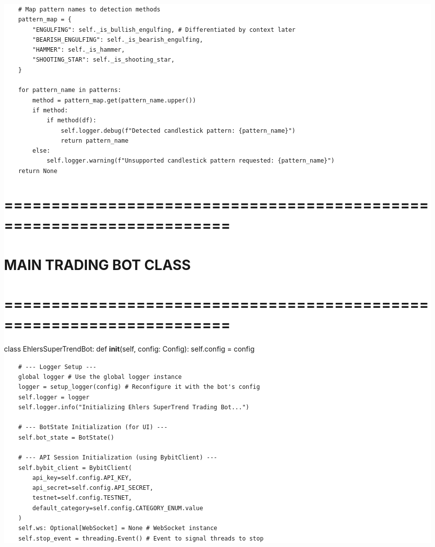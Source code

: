        # Map pattern names to detection methods
        pattern_map = {
            "ENGULFING": self._is_bullish_engulfing, # Differentiated by context later
            "BEARISH_ENGULFING": self._is_bearish_engulfing,
            "HAMMER": self._is_hammer,
            "SHOOTING_STAR": self._is_shooting_star,
        }

        for pattern_name in patterns:
            method = pattern_map.get(pattern_name.upper())
            if method:
                if method(df):
                    self.logger.debug(f"Detected candlestick pattern: {pattern_name}")
                    return pattern_name
            else:
                self.logger.warning(f"Unsupported candlestick pattern requested: {pattern_name}")
        return None

# =====================================================================
# MAIN TRADING BOT CLASS
# =====================================================================

class EhlersSuperTrendBot:
    def __init__(self, config: Config):
        self.config = config
        
        # --- Logger Setup ---
        global logger # Use the global logger instance
        logger = setup_logger(config) # Reconfigure it with the bot's config
        self.logger = logger
        self.logger.info("Initializing Ehlers SuperTrend Trading Bot...")
        
        # --- BotState Initialization (for UI) ---
        self.bot_state = BotState()
        
        # --- API Session Initialization (using BybitClient) ---
        self.bybit_client = BybitClient(
            api_key=self.config.API_KEY,
            api_secret=self.config.API_SECRET,
            testnet=self.config.TESTNET,
            default_category=self.config.CATEGORY_ENUM.value
        )
        self.ws: Optional[WebSocket] = None # WebSocket instance
        self.stop_event = threading.Event() # Event to signal threads to stop

